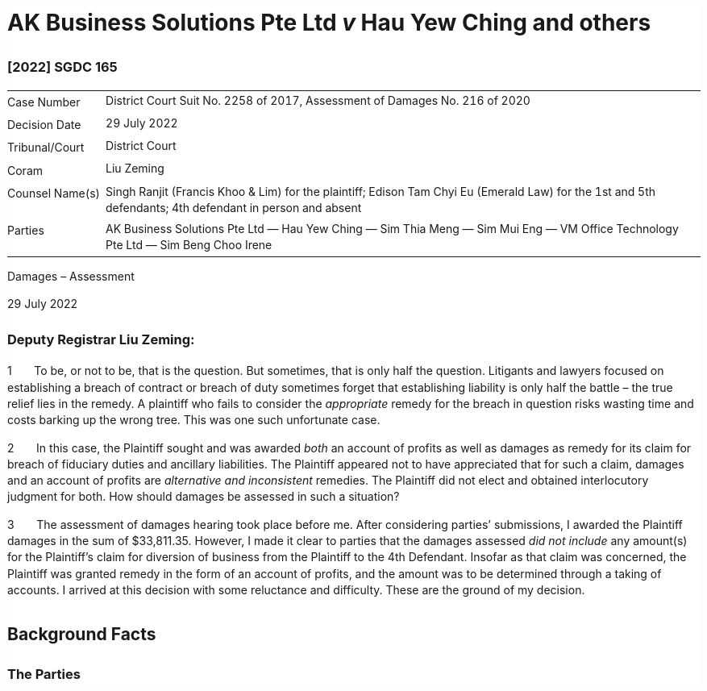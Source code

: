 <style>.footnotes::before { content: "Footnotes:"; }</style>
# AK Business Solutions Pte Ltd _v_ Hau Yew Ching and others  

### \[2022\] SGDC 165

<table id="info-table"><tbody><tr class="info-row"><td class="txt-label" style="padding: 4px 0px; white-space: nowrap" valign="top">Case Number</td><td class="txt-body">District Court Suit No. 2258 of 2017, Assessment of Damages No. 216 of 2020</td></tr><tr class="info-row"><td class="txt-label" style="padding: 4px 0px; white-space: nowrap" valign="top">Decision Date</td><td class="txt-body">29 July 2022</td></tr><tr class="info-row"><td class="txt-label" style="padding: 4px 0px; white-space: nowrap" valign="top">Tribunal/Court</td><td class="txt-body">District Court</td></tr><tr class="info-row"><td class="txt-label" style="padding: 4px 0px; white-space: nowrap" valign="top">Coram</td><td class="txt-body">Liu Zeming</td></tr><tr class="info-row"><td class="txt-label" style="padding: 4px 0px; white-space: nowrap" valign="top">Counsel Name(s)</td><td class="txt-body">Singh Ranjit (Francis Khoo &amp; Lim) for the plaintiff; Edison Tam Chyi Eu (Emerald Law) for the 1st and 5th defendants; 4th defendant in person and absent</td></tr><tr class="info-row"><td class="txt-label" style="padding: 4px 0px; white-space: nowrap" valign="top">Parties</td><td class="txt-body">AK Business Solutions Pte Ltd — Hau Yew Ching — Sim Thia Meng — Sim Mui Eng — VM Office Technology Pte Ltd — Sim Beng Choo Irene</td></tr></tbody></table>

Damages – Assessment

29 July 2022

### Deputy Registrar Liu Zeming:

1       To be, or not to be, that is the question. But sometimes, that is only half the question. Litigants and lawyers focused on establishing a breach of contract or breach of duty sometimes forget that establishing liability is only half the battle – the true relief lies in the remedy. A plaintiff who fails to consider the _appropriate_ remedy for the breach in question risks wasting time and costs barking up the wrong tree. This was one such unfortunate case.

2       In this case, the Plaintiff sought and was awarded _both_ an account of profits as well as damages as remedy for its claim for breach of fiduciary duties and ancillary liabilities. The Plaintiff appeared not to have appreciated that for such a claim, damages and an account of profits are _alternative and inconsistent_ remedies. The Plaintiff did not elect and obtained interlocutory judgment for both. How should damages be assessed in such a situation?

3       The assessment of damages hearing took place before me. After considering parties’ submissions, I awarded the Plaintiff damages in the sum of $33,811.35. However, I made it clear to parties that the damages assessed _did not include_ any amount(s) for the Plaintiff’s claim for diversion of business from the Plaintiff to the 4th Defendant. Insofar as that claim was concerned, the Plaintiff was granted remedy in the form of an account of profits, and the amount was to be determined through a taking of accounts. I arrived at this decision with some reluctance and difficulty. These are the ground of my decision.

## Background Facts

### The Parties


[^2]: SOC at \[4\].
[^3]: SOC at \[5\].
[^4]: SOC at \[6\].
[^5]: SOC at \[20\] to \[27\].
[^6]: SOC at \[10\].
[^7]: SOC at \[20\] to \[28\].
[^8]: SOC at \[29\]
[^9]: SOC at \[32\]
[^10]: SOC at \[33\].
[^11]: SOC at \[36\] to \[58\].
[^12]: SOC at \[59\], \[62\], \[64\] and \[65\].
[^13]: SOC at \[60\], \[63\] and \[65\].
[^14]: SOC at \[59\].
[^15]: Notes of Evidence dated 5 May 2021 (“**5 May NE**”) at Page 9 Lines B to E.
[^16]: Notes of Evidence in DC/DC 2258/2017 dated 7 September 2018 (“**Trial NE**”) at \[2\].
[^17]: Trial NE at \[10\].
[^18]: Trial NE at \[10\].
[^19]: Trial NE at \[11\].
[^20]: Trial NE at \[12\].
[^21]: 11 June IJ at \[1(b)\].
[^22]: Notes of Evidence dated 8 July 2021 (“**8 July NE**”) Page 4 Lines B to C.
[^23]: Defendants’ Closing Submissions dated 17 September 2021 (“**DCS**”) at \[18\], \[19\] and \[28\].
[^24]: DCS at \[44\] to \[46\].
[^25]: DCS at \[39\] to \[43\]; \[44\] to \[50\].
[^26]: Plaintiff’s Closing Submissions dated 16 September 2021 (“**PCS**”) at \[3(b)\], \[4(b)\] and \[5(b)\].
[^27]: 8 July NE Page 4 Lines B to C
[^28]: The 7 Sep IJ at \[1(b)(i)\].
[^29]: The 7 Sep IJ at \[1(b)(ii)\] & \[2(c)(ii)\].
[^30]: The 7 Sep IJ at \[2(c)(i)\].
[^31]: The 7 Sep IJ at \[1(b)(ii)\] & \[2(c)(ii)\].
[^32]: PCS at \[3(b)\], \[4(b)\] and \[5(b)\].
[^33]: SOC at \[52\] to \[54\].
[^34]: SOC at \[55\].
[^35]: Trial NE at \[10\].
[^36]: Trial NE at \[10\].
[^37]: 7 Sep IJ at \[1(a)(i)\] and \[1(a)(ii)\].
[^38]: PCS at \[57\].
[^39]: 7 Sep IJ at \[1(a)(i)\] and \[1(a)(ii)\].
[^40]: DCS at \[13\].
[^41]: DCS at \[14\].
[^42]: 7 Sep IJ at \[1(a)(ii)\].
[^43]: PCS at \[8\].
[^44]: DCS at \[16\].
[^45]: DCS at \[18\] & \[19\].
[^46]: SOC at \[29\].
[^47]: 1st Defendant’s Defence dated 5 September 2016 at \[15\].
[^48]: SOC at \[32\].
[^49]: DCS at \[28\].
[^50]: DCS at \[14\].
[^51]: DCS at \[28\].
[^52]: PCS at \[32\].
[^53]: Trial NE at \[9\].
[^54]: 1st Defendant’s Defence dated 5 September 2016 at \[18\].
[^55]: Trial NE at \[8\] and \[9\].
[^56]: Trial NE at \[10\].
[^57]: Trial NE at \[10\].
[^58]: Trial NE at \[10\].
[^59]: 7 Sep IJ at \[1(b)\] and \[2(c)\].
[^60]: 5 May NE Page 9 Lines B to E.
[^61]: SOC at \[29\] and \[52\].
[^62]: SOC at \[32\] and \[55\].
[^63]: SOC at \[33\] and \[56\].
[^64]: Trial NE at \[10\].
[^65]: 11 June IJ at \[1(ii)\] and 7 Sep IJ at \[2(a)(ii)\].
[^66]: PCS at \[61\]
[^67]: DCS at \[54\].
[^68]: Plaintiff’s Costs Submissions dated 9 November 2021 (“**P Costs Subs**”) at \[13\].
[^69]: Defendants’ Costs Submissions dated 16 November 2021 (“**D Costs Subs**”) at \[8\].
[^70]: P Costs Subs at \[8\] and \[9\].
[^71]: D Costs Subs at \[9\].